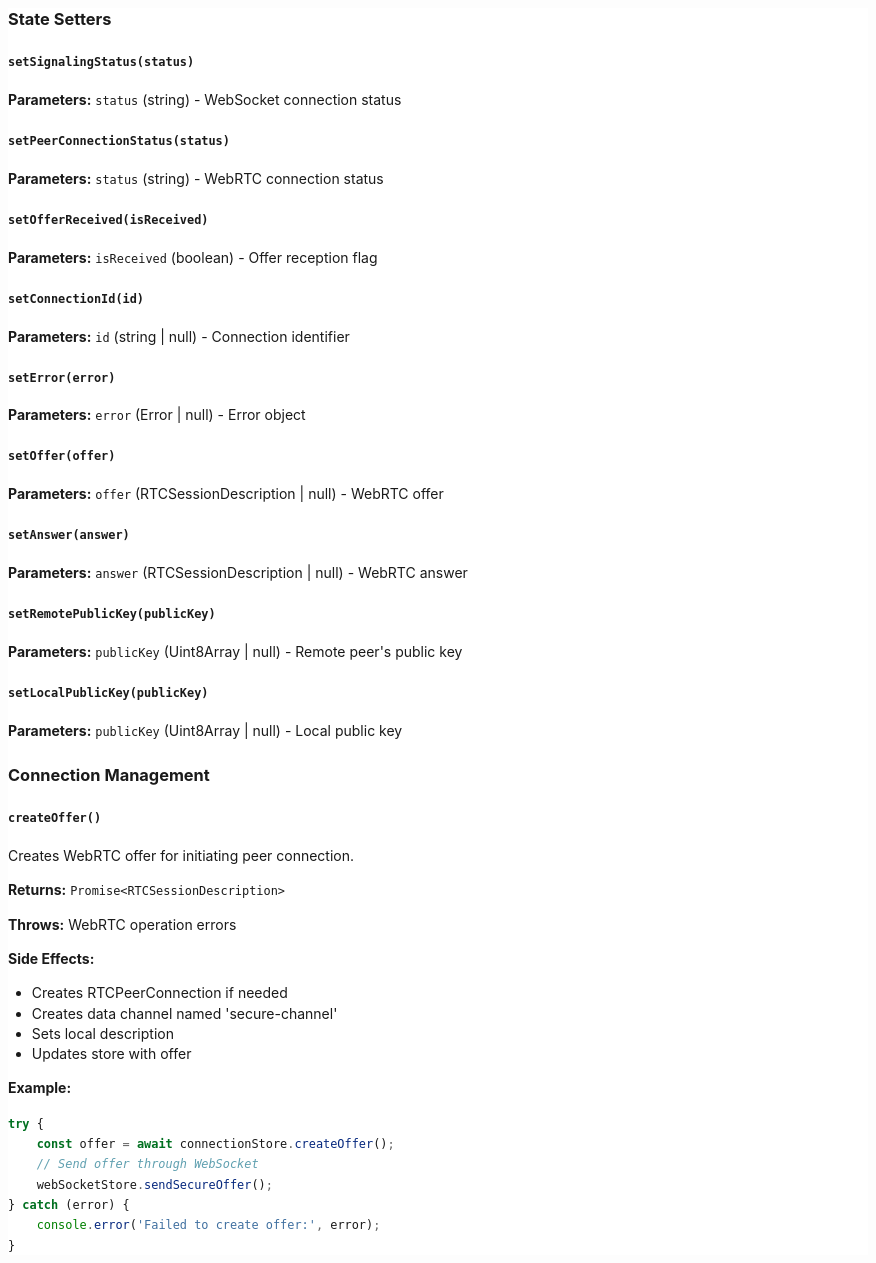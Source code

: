 ### State Setters

#### `setSignalingStatus(status)`

**Parameters:** `status` (string) - WebSocket connection status

#### `setPeerConnectionStatus(status)`

**Parameters:** `status` (string) - WebRTC connection status

#### `setOfferReceived(isReceived)`

**Parameters:** `isReceived` (boolean) - Offer reception flag

#### `setConnectionId(id)`

**Parameters:** `id` (string | null) - Connection identifier

#### `setError(error)`

**Parameters:** `error` (Error | null) - Error object

#### `setOffer(offer)`

**Parameters:** `offer` (RTCSessionDescription | null) - WebRTC offer

#### `setAnswer(answer)`

**Parameters:** `answer` (RTCSessionDescription | null) - WebRTC answer

#### `setRemotePublicKey(publicKey)`

**Parameters:** `publicKey` (Uint8Array | null) - Remote peer's public key

#### `setLocalPublicKey(publicKey)`

**Parameters:** `publicKey` (Uint8Array | null) - Local public key

### Connection Management

#### `createOffer()`

Creates WebRTC offer for initiating peer connection.

**Returns:** `Promise<RTCSessionDescription>`

**Throws:** WebRTC operation errors

**Side Effects:**
- Creates RTCPeerConnection if needed
- Creates data channel named 'secure-channel'
- Sets local description
- Updates store with offer

**Example:**
```javascript
try {
    const offer = await connectionStore.createOffer();
    // Send offer through WebSocket
    webSocketStore.sendSecureOffer();
} catch (error) {
    console.error('Failed to create offer:', error);
}
```
